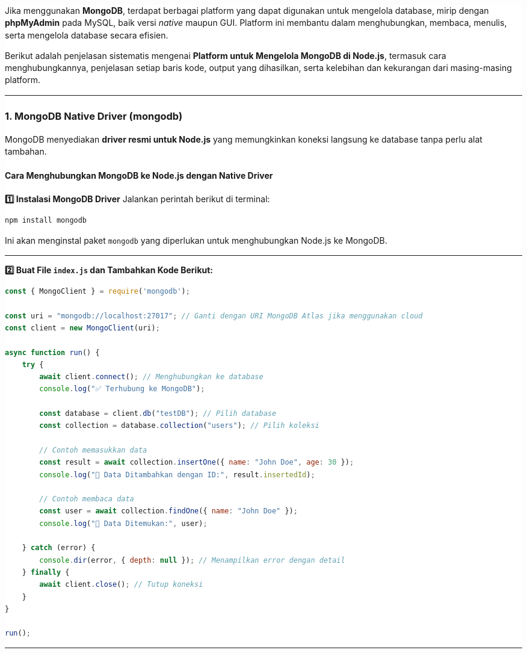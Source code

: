Jika menggunakan **MongoDB**, terdapat berbagai platform yang dapat digunakan untuk mengelola database, mirip dengan **phpMyAdmin** pada MySQL, baik versi *native* maupun GUI. Platform ini membantu dalam menghubungkan, membaca, menulis, serta mengelola database secara efisien.

Berikut adalah penjelasan sistematis mengenai **Platform untuk Mengelola MongoDB di Node.js**, termasuk cara menghubungkannya, penjelasan setiap baris kode, output yang dihasilkan, serta kelebihan dan kekurangan dari masing-masing platform.

---

### **1. MongoDB Native Driver (mongodb)**
MongoDB menyediakan **driver resmi untuk Node.js** yang memungkinkan koneksi langsung ke database tanpa perlu alat tambahan.

#### **Cara Menghubungkan MongoDB ke Node.js dengan Native Driver**
**1️⃣ Instalasi MongoDB Driver**
Jalankan perintah berikut di terminal:
```sh
npm install mongodb
```
Ini akan menginstal paket `mongodb` yang diperlukan untuk menghubungkan Node.js ke MongoDB.

---

**2️⃣ Buat File `index.js` dan Tambahkan Kode Berikut:**
```javascript
const { MongoClient } = require('mongodb');

const uri = "mongodb://localhost:27017"; // Ganti dengan URI MongoDB Atlas jika menggunakan cloud
const client = new MongoClient(uri);

async function run() {
    try {
        await client.connect(); // Menghubungkan ke database
        console.log("✅ Terhubung ke MongoDB");

        const database = client.db("testDB"); // Pilih database
        const collection = database.collection("users"); // Pilih koleksi

        // Contoh memasukkan data
        const result = await collection.insertOne({ name: "John Doe", age: 30 });
        console.log("📝 Data Ditambahkan dengan ID:", result.insertedId);
        
        // Contoh membaca data
        const user = await collection.findOne({ name: "John Doe" });
        console.log("📌 Data Ditemukan:", user);
        
    } catch (error) {
        console.dir(error, { depth: null }); // Menampilkan error dengan detail
    } finally {
        await client.close(); // Tutup koneksi
    }
}

run();
```

---